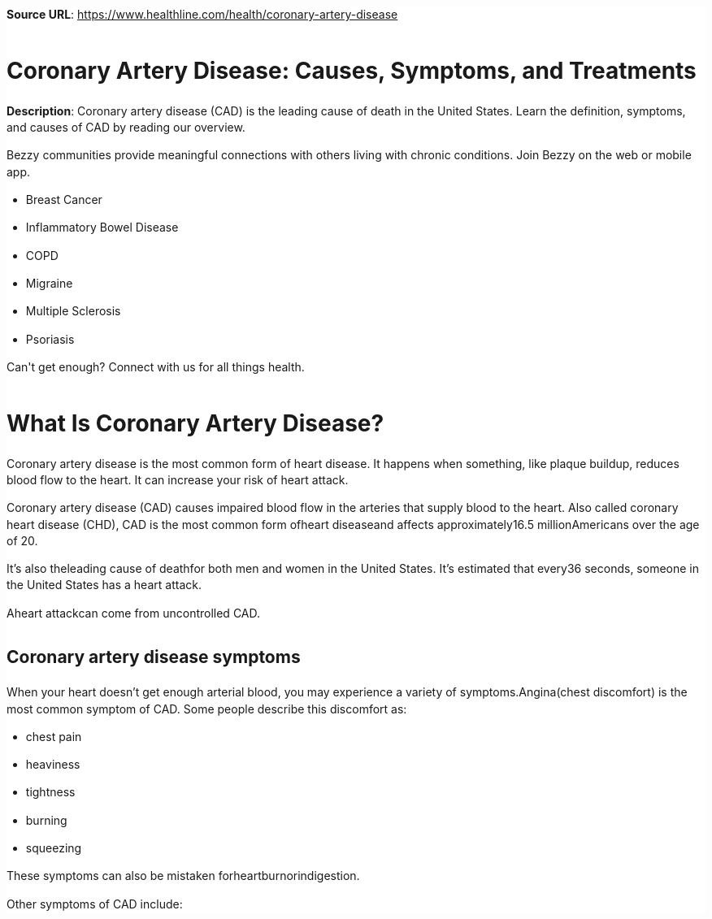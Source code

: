 **Source URL**: https://www.healthline.com/health/coronary-artery-disease


# Coronary Artery Disease: Causes, Symptoms, and Treatments

**Description**: Coronary artery disease (CAD) is the leading cause of death in the United States. Learn the definition, symptoms, and causes of CAD by reading our overview.


Bezzy communities provide meaningful connections with others living with chronic conditions. Join Bezzy on the web or mobile app.

* Breast Cancer

* Inflammatory Bowel Disease

* COPD

* Migraine

* Multiple Sclerosis

* Psoriasis

Can't get enough? Connect with us for all things health.

# What Is Coronary Artery Disease?

Coronary artery disease is the most common form of heart disease. It happens when something, like plaque buildup, reduces blood flow to the heart. It can increase your risk of heart attack.

Coronary artery disease (CAD) causes impaired blood flow in the arteries that supply blood to the heart. Also called coronary heart disease (CHD), CAD is the most common form ofheart diseaseand affects approximately16.5 millionAmericans over the age of 20.

It’s also theleading cause of deathfor both men and women in the United States. It’s estimated that every36 seconds, someone in the United States has a heart attack.

Aheart attackcan come from uncontrolled CAD.

## Coronary artery disease symptoms

When your heart doesn’t get enough arterial blood, you may experience a variety of symptoms.Angina(chest discomfort) is the most common symptom of CAD. Some people describe this discomfort as:

* chest pain

* heaviness

* tightness

* burning

* squeezing

These symptoms can also be mistaken forheartburnorindigestion.

Other symptoms of CAD include:
